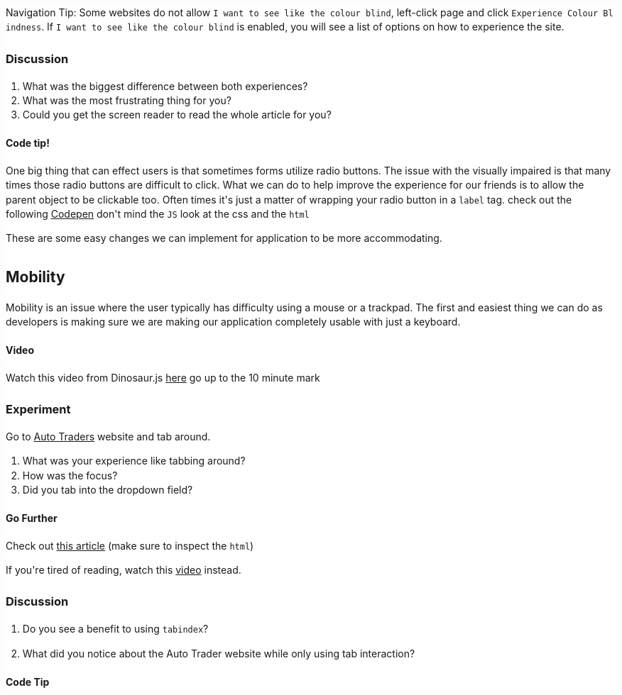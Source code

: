 Navigation Tip: Some websites do not allow `I want to see like the colour blind`, left-click page and click `Experience Colour Blindness`. If `I want to see like the colour blind` is enabled, you will see a list of options on how to experience the site.

### Discussion

1.  What was the biggest difference between both experiences?
2.  What was the most frustrating thing for you?
3.  Could you get the screen reader to read the whole article for you?

#### Code tip!

One big thing that can effect users is that sometimes forms utilize radio buttons. The issue with the visually impaired is that many times those radio buttons are difficult to click. What we can do to help improve the experience for our friends is to allow the parent object to be clickable too. Often times it's just a matter of wrapping your radio button in a `label` tag. check out the following [Codepen](https://codepen.io/paul66/pen/jKBzu) don't mind the ``JS`` look at the css and the ``html``

These are some easy changes we can implement for application to be more accommodating.

Mobility
--------

Mobility is an issue where the user typically has difficulty using a mouse or a trackpad. The first and easiest thing we can do as developers is making sure we are making our application completely usable with just a keyboard.

#### Video

Watch this video from Dinosaur.js [here](https://www.youtube.com/watch?v=hKIQkgPVXH4&feature=youtu.be) go up to the 10 minute mark

### Experiment

Go to [Auto Traders](http://www.autotrader.com/) website and tab around.

1.  What was your experience like tabbing around?
2.  How was the focus?
3.  Did you tab into the dropdown field?

#### Go Further

Check out [this article](http://archive.tlt.psu.edu/accessibility/tabindex0.html#whyzero) (make sure to inspect the ``html``)

If you're tired of reading, watch this [video](https://youtu.be/rvG7L-gsSuo) instead.

### Discussion

1.  Do you see a benefit to using `tabindex`?

2.  What did you notice about the Auto Trader website while only using tab interaction?

#### Code Tip
